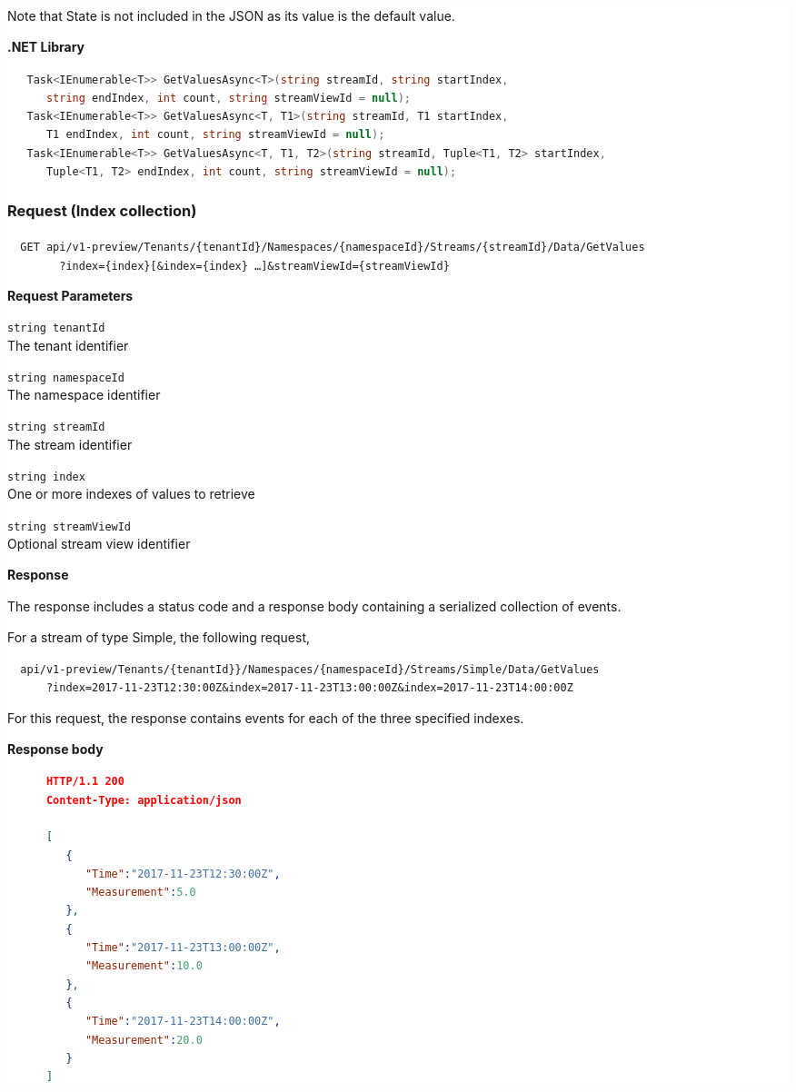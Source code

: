 
Note that State is not included in the JSON as its value is the default value.


**.NET Library**
```csharp
   Task<IEnumerable<T>> GetValuesAsync<T>(string streamId, string startIndex, 
      string endIndex, int count, string streamViewId = null);
   Task<IEnumerable<T>> GetValuesAsync<T, T1>(string streamId, T1 startIndex, 
      T1 endIndex, int count, string streamViewId = null);
   Task<IEnumerable<T>> GetValuesAsync<T, T1, T2>(string streamId, Tuple<T1, T2> startIndex, 
      Tuple<T1, T2> endIndex, int count, string streamViewId = null);
```

<a name="getvaluesindexcollectionstandard"></a>
### Request (Index collection)

      GET api/v1-preview/Tenants/{tenantId}/Namespaces/{namespaceId}/Streams/{streamId}/Data/GetValues
            ?index={index}[&index={index} …]&streamViewId={streamViewId}

**Request Parameters**

``string tenantId``  
The tenant identifier

``string namespaceId``  
The namespace identifier

``string streamId``  
The stream identifier

``string index``  
One or more indexes of values to retrieve

``string streamViewId``  
Optional stream view identifier


**Response**

  The response includes a status code and a response body containing a serialized collection of events.

  For a stream of type Simple, the following request, 

      api/v1-preview/Tenants/{tenantId}}/Namespaces/{namespaceId}/Streams/Simple/Data/GetValues 
          ?index=2017-11-23T12:30:00Z&index=2017-11-23T13:00:00Z&index=2017-11-23T14:00:00Z

For this request, the response contains events for each of the three specified indexes.

**Response body**
```json
      HTTP/1.1 200
      Content-Type: application/json

      [  
         {  
            "Time":"2017-11-23T12:30:00Z",
            "Measurement":5.0
         },
         {  
            "Time":"2017-11-23T13:00:00Z",
            "Measurement":10.0
         },
         {  
            "Time":"2017-11-23T14:00:00Z",
            "Measurement":20.0
         }
      ] 
```

